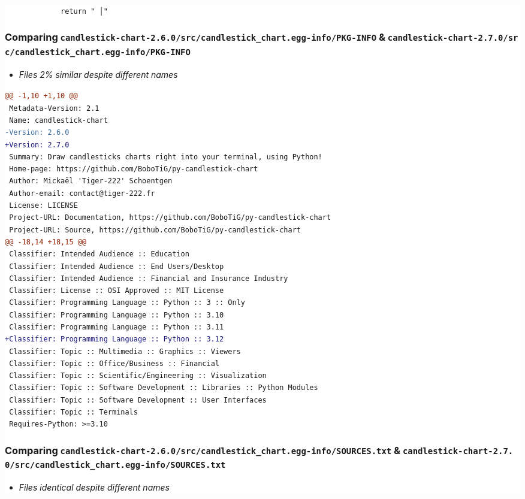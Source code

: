 ```diff
             return " │"
```

### Comparing `candlestick-chart-2.6.0/src/candlestick_chart.egg-info/PKG-INFO` & `candlestick-chart-2.7.0/src/candlestick_chart.egg-info/PKG-INFO`

 * *Files 2% similar despite different names*

```diff
@@ -1,10 +1,10 @@
 Metadata-Version: 2.1
 Name: candlestick-chart
-Version: 2.6.0
+Version: 2.7.0
 Summary: Draw candlesticks charts right into your terminal, using Python!
 Home-page: https://github.com/BoboTiG/py-candlestick-chart
 Author: Mickaël 'Tiger-222' Schoentgen
 Author-email: contact@tiger-222.fr
 License: LICENSE
 Project-URL: Documentation, https://github.com/BoboTiG/py-candlestick-chart
 Project-URL: Source, https://github.com/BoboTiG/py-candlestick-chart
@@ -18,14 +18,15 @@
 Classifier: Intended Audience :: Education
 Classifier: Intended Audience :: End Users/Desktop
 Classifier: Intended Audience :: Financial and Insurance Industry
 Classifier: License :: OSI Approved :: MIT License
 Classifier: Programming Language :: Python :: 3 :: Only
 Classifier: Programming Language :: Python :: 3.10
 Classifier: Programming Language :: Python :: 3.11
+Classifier: Programming Language :: Python :: 3.12
 Classifier: Topic :: Multimedia :: Graphics :: Viewers
 Classifier: Topic :: Office/Business :: Financial
 Classifier: Topic :: Scientific/Engineering :: Visualization
 Classifier: Topic :: Software Development :: Libraries :: Python Modules
 Classifier: Topic :: Software Development :: User Interfaces
 Classifier: Topic :: Terminals
 Requires-Python: >=3.10
```

### Comparing `candlestick-chart-2.6.0/src/candlestick_chart.egg-info/SOURCES.txt` & `candlestick-chart-2.7.0/src/candlestick_chart.egg-info/SOURCES.txt`

 * *Files identical despite different names*

